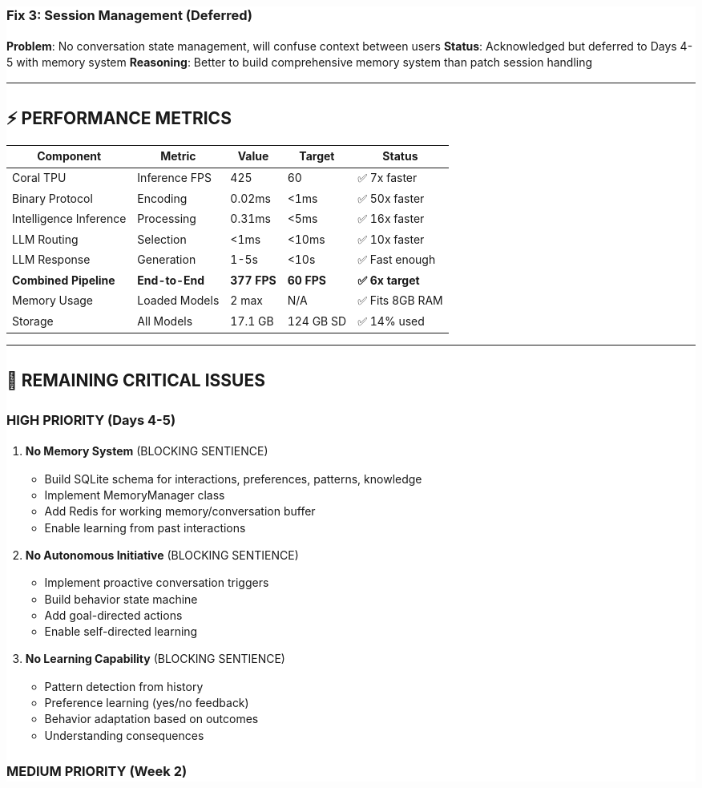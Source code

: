 ### Fix 3: Session Management (Deferred)
**Problem**: No conversation state management, will confuse context between users
**Status**: Acknowledged but deferred to Days 4-5 with memory system
**Reasoning**: Better to build comprehensive memory system than patch session handling

---

## ⚡ PERFORMANCE METRICS

| Component | Metric | Value | Target | Status |
|-----------|--------|-------|--------|--------|
| Coral TPU | Inference FPS | 425 | 60 | ✅ 7x faster |
| Binary Protocol | Encoding | 0.02ms | <1ms | ✅ 50x faster |
| Intelligence Inference | Processing | 0.31ms | <5ms | ✅ 16x faster |
| LLM Routing | Selection | <1ms | <10ms | ✅ 10x faster |
| LLM Response | Generation | 1-5s | <10s | ✅ Fast enough |
| **Combined Pipeline** | **End-to-End** | **377 FPS** | **60 FPS** | **✅ 6x target** |
| Memory Usage | Loaded Models | 2 max | N/A | ✅ Fits 8GB RAM |
| Storage | All Models | 17.1 GB | 124 GB SD | ✅ 14% used |

---

## 🚨 REMAINING CRITICAL ISSUES

### HIGH PRIORITY (Days 4-5)

1. **No Memory System** (BLOCKING SENTIENCE)
   - Build SQLite schema for interactions, preferences, patterns, knowledge
   - Implement MemoryManager class
   - Add Redis for working memory/conversation buffer
   - Enable learning from past interactions

2. **No Autonomous Initiative** (BLOCKING SENTIENCE)
   - Implement proactive conversation triggers
   - Build behavior state machine
   - Add goal-directed actions
   - Enable self-directed learning

3. **No Learning Capability** (BLOCKING SENTIENCE)
   - Pattern detection from history
   - Preference learning (yes/no feedback)
   - Behavior adaptation based on outcomes
   - Understanding consequences

### MEDIUM PRIORITY (Week 2)
